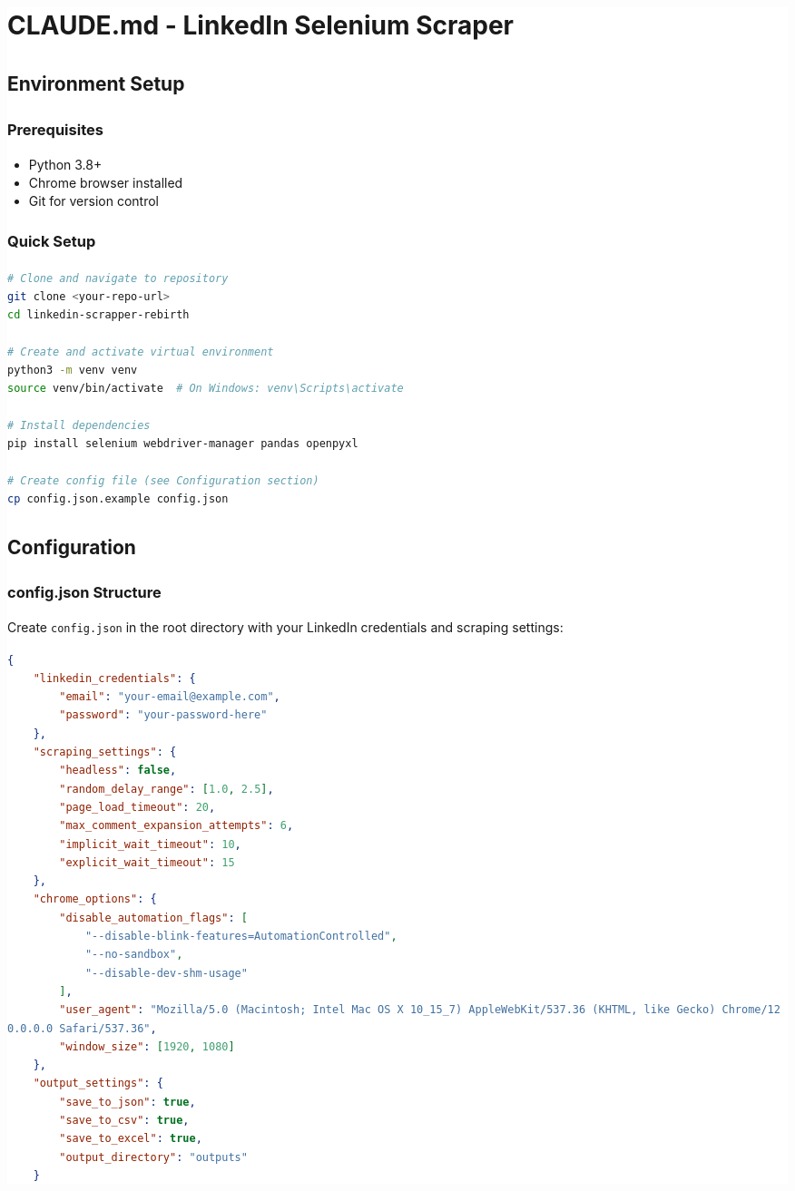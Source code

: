 # CLAUDE.md - LinkedIn Selenium Scraper

## Environment Setup

### Prerequisites
- Python 3.8+
- Chrome browser installed
- Git for version control

### Quick Setup
```bash
# Clone and navigate to repository
git clone <your-repo-url>
cd linkedin-scrapper-rebirth

# Create and activate virtual environment
python3 -m venv venv
source venv/bin/activate  # On Windows: venv\Scripts\activate

# Install dependencies
pip install selenium webdriver-manager pandas openpyxl

# Create config file (see Configuration section)
cp config.json.example config.json
```

## Configuration

### config.json Structure
Create `config.json` in the root directory with your LinkedIn credentials and scraping settings:

```json
{
    "linkedin_credentials": {
        "email": "your-email@example.com",
        "password": "your-password-here"
    },
    "scraping_settings": {
        "headless": false,
        "random_delay_range": [1.0, 2.5],
        "page_load_timeout": 20,
        "max_comment_expansion_attempts": 6,
        "implicit_wait_timeout": 10,
        "explicit_wait_timeout": 15
    },
    "chrome_options": {
        "disable_automation_flags": [
            "--disable-blink-features=AutomationControlled",
            "--no-sandbox",
            "--disable-dev-shm-usage"
        ],
        "user_agent": "Mozilla/5.0 (Macintosh; Intel Mac OS X 10_15_7) AppleWebKit/537.36 (KHTML, like Gecko) Chrome/120.0.0.0 Safari/537.36",
        "window_size": [1920, 1080]
    },
    "output_settings": {
        "save_to_json": true,
        "save_to_csv": true,
        "save_to_excel": true,
        "output_directory": "outputs"
    }
```